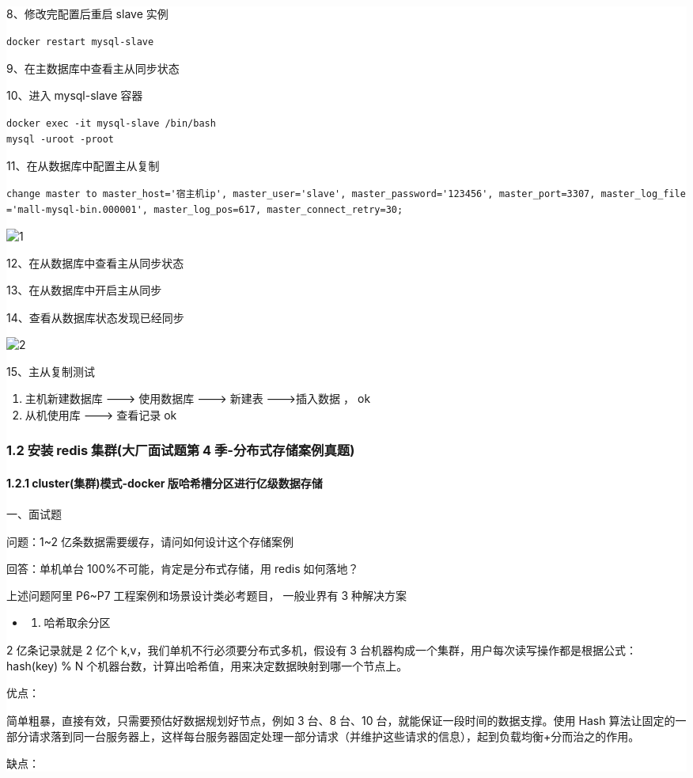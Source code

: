 8、修改完配置后重启 slave 实例

```
docker restart mysql-slave
```

9、在主数据库中查看主从同步状态

10、进入 mysql-slave 容器

```
docker exec -it mysql-slave /bin/bash
mysql -uroot -proot
```

11、在从数据库中配置主从复制

```
change master to master_host='宿主机ip', master_user='slave', master_password='123456', master_port=3307, master_log_file='mall-mysql-bin.000001', master_log_pos=617, master_connect_retry=30;
```

![1](https://luojia.work/assets/1-bb59d171.png)

12、在从数据库中查看主从同步状态

13、在从数据库中开启主从同步

14、查看从数据库状态发现已经同步

![2](https://luojia.work/assets/2-e2318c5a.png)

15、主从复制测试

1.  主机新建数据库 ---> 使用数据库 ---> 新建表 --->插入数据 ， ok
2.  从机使用库 ---> 查看记录 ok

### 1.2 安装 redis 集群(大厂面试题第 4 季-分布式存储案例真题)

#### 1.2.1 cluster(集群)模式-docker 版哈希槽分区进行亿级数据存储

一、面试题

问题：1~2 亿条数据需要缓存，请问如何设计这个存储案例

回答：单机单台 100%不可能，肯定是分布式存储，用 redis 如何落地？

上述问题阿里 P6~P7 工程案例和场景设计类必考题目， 一般业界有 3 种解决方案

-   1.  哈希取余分区

2 亿条记录就是 2 亿个 k,v，我们单机不行必须要分布式多机，假设有 3 台机器构成一个集群，用户每次读写操作都是根据公式： hash(key) % N 个机器台数，计算出哈希值，用来决定数据映射到哪一个节点上。

优点：

简单粗暴，直接有效，只需要预估好数据规划好节点，例如 3 台、8 台、10 台，就能保证一段时间的数据支撑。使用 Hash 算法让固定的一部分请求落到同一台服务器上，这样每台服务器固定处理一部分请求（并维护这些请求的信息），起到负载均衡+分而治之的作用。

缺点：
